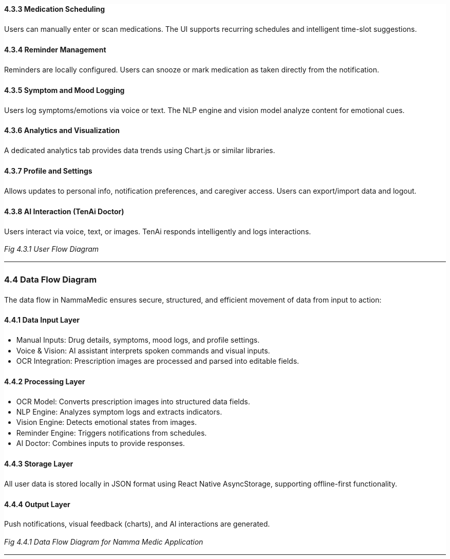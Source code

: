 #### 4.3.3 Medication Scheduling  
Users can manually enter or scan medications. The UI supports recurring schedules and intelligent time-slot suggestions.

#### 4.3.4 Reminder Management  
Reminders are locally configured. Users can snooze or mark medication as taken directly from the notification.

#### 4.3.5 Symptom and Mood Logging  
Users log symptoms/emotions via voice or text. The NLP engine and vision model analyze content for emotional cues.

#### 4.3.6 Analytics and Visualization  
A dedicated analytics tab provides data trends using Chart.js or similar libraries.

#### 4.3.7 Profile and Settings  
Allows updates to personal info, notification preferences, and caregiver access. Users can export/import data and logout.

#### 4.3.8 AI Interaction (TenAi Doctor)  
Users interact via voice, text, or images. TenAi responds intelligently and logs interactions.

*Fig 4.3.1 User Flow Diagram*

---

### 4.4 Data Flow Diagram

The data flow in NammaMedic ensures secure, structured, and efficient movement of data from input to action:

#### 4.4.1 Data Input Layer
- Manual Inputs: Drug details, symptoms, mood logs, and profile settings.
- Voice & Vision: AI assistant interprets spoken commands and visual inputs.
- OCR Integration: Prescription images are processed and parsed into editable fields.

#### 4.4.2 Processing Layer
- OCR Model: Converts prescription images into structured data fields.
- NLP Engine: Analyzes symptom logs and extracts indicators.
- Vision Engine: Detects emotional states from images.
- Reminder Engine: Triggers notifications from schedules.
- AI Doctor: Combines inputs to provide responses.

#### 4.4.3 Storage Layer  
All user data is stored locally in JSON format using React Native AsyncStorage, supporting offline-first functionality.

#### 4.4.4 Output Layer  
Push notifications, visual feedback (charts), and AI interactions are generated.

*Fig 4.4.1 Data Flow Diagram for Namma Medic Application*

---
